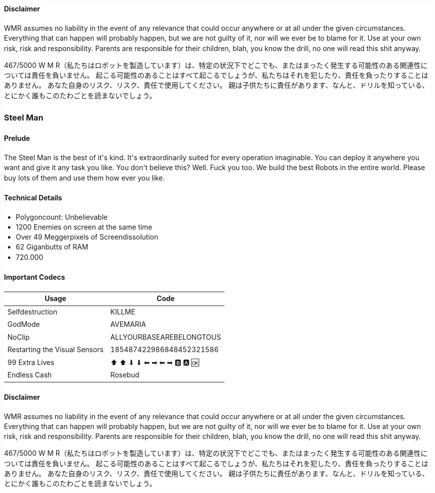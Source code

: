 #### Disclaimer
WMR assumes no liability in the event of any relevance that could occur anywhere or at all under the given circumstances. Everything that can happen will probably happen, but we are not guilty of it, nor will we ever be to blame for it. Use at your own risk, risk and responsibility. Parents are responsible for their children, blah, you know the drill, no one will read this shit anyway.

467/5000
W M R（私たちはロボットを製造しています）は、特定の状況下でどこでも、またはまったく発生する可能性のある関連性については責任を負いません。 起こる可能性のあることはすべて起こるでしょうが、私たちはそれを犯したり、責任を負ったりすることはありません。 あなた自身のリスク、リスク、責任で使用してください。 親は子供たちに責任があります、なんと、ドリルを知っている、とにかく誰もこのたわごとを読まないでしょう。

### Steel Man

#### Prelude

The Steel Man is the best of it's kind. It's extraordinarily suited for every operation imaginable. You can deploy it anywhere you want and give it any task you like. You don't believe this? Well. Fuck you too. We build the best Robots in the entire world. Please buy lots of them and use them how ever you like.

#### Technical Details
- Polygoncount: Unbelievable
- 1200 Enemies on screen at the same time
- Over 49 Meggerpixels of Screendissolution
- 62 Giganbutts of RAM
- 720.000

#### Important Codecs
|Usage |Code|
|---|---|
|Selfdestruction|KILLME|
|GodMode|AVEMARIA|
|NoClip|ALLYOURBASEAREBELONGTOUS|
|Restarting the Visual Sensors| 185487422986848452321586|
|99 Extra Lives|⬆ ⬆ ⬇ ⬇ ⬅ ➡ ⬅ ➡ 🅱 🅰 🆗|
|Endless Cash|Rosebud|

#### Disclaimer
WMR assumes no liability in the event of any relevance that could occur anywhere or at all under the given circumstances. Everything that can happen will probably happen, but we are not guilty of it, nor will we ever be to blame for it. Use at your own risk, risk and responsibility. Parents are responsible for their children, blah, you know the drill, no one will read this shit anyway.

467/5000
W M R（私たちはロボットを製造しています）は、特定の状況下でどこでも、またはまったく発生する可能性のある関連性については責任を負いません。 起こる可能性のあることはすべて起こるでしょうが、私たちはそれを犯したり、責任を負ったりすることはありません。 あなた自身のリスク、リスク、責任で使用してください。 親は子供たちに責任があります、なんと、ドリルを知っている、とにかく誰もこのたわごとを読まないでしょう。
